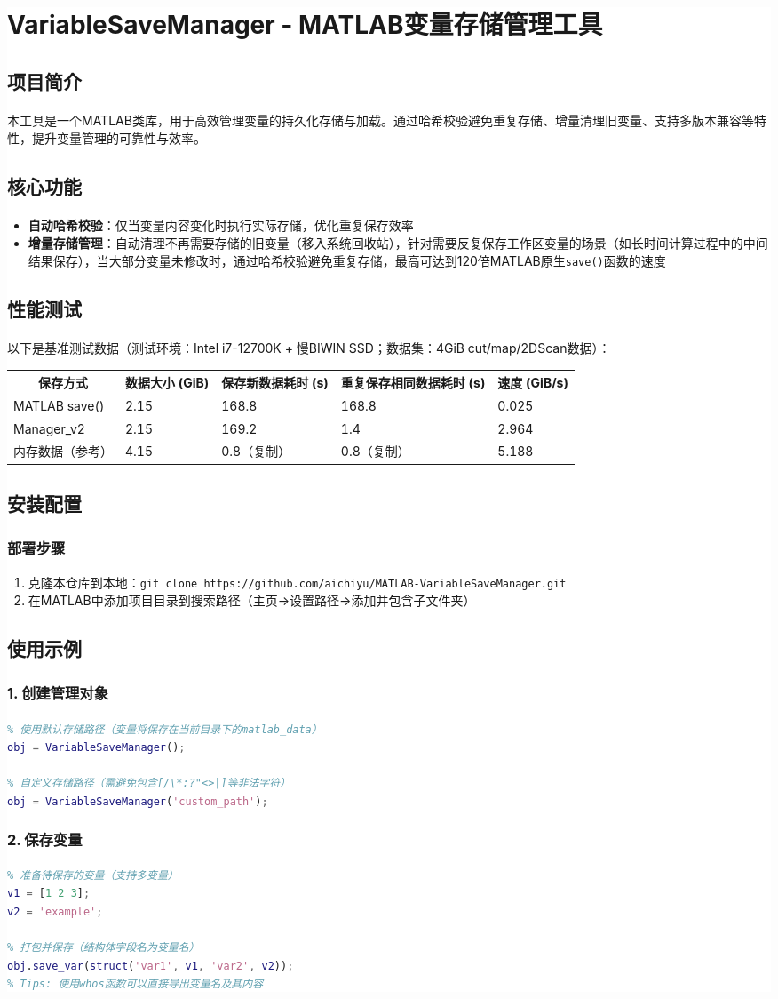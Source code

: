 # VariableSaveManager - MATLAB变量存储管理工具

## 项目简介
本工具是一个MATLAB类库，用于高效管理变量的持久化存储与加载。通过哈希校验避免重复存储、增量清理旧变量、支持多版本兼容等特性，提升变量管理的可靠性与效率。

## 核心功能
- **自动哈希校验**：仅当变量内容变化时执行实际存储，优化重复保存效率
- **增量存储管理**：自动清理不再需要存储的旧变量（移入系统回收站），针对需要反复保存工作区变量的场景（如长时间计算过程中的中间结果保存），当大部分变量未修改时，通过哈希校验避免重复存储，最高可达到120倍MATLAB原生`save()`函数的速度

## 性能测试
以下是基准测试数据（测试环境：Intel i7-12700K + 慢BIWIN SSD；数据集：4GiB cut/map/2DScan数据）：

|         保存方式         | 数据大小 (GiB) |  保存新数据耗时 (s) |  重复保存相同数据耗时 (s) | 速度 (GiB/s) |
|--------------------------|----------------|---------------------|---------------------------|--------------|
|      MATLAB save()       | 2.15           | 168.8               | 168.8                     | 0.025        |
|        Manager_v2        | 2.15           | 169.2               | 1.4                       | 2.964        |
|      内存数据（参考）    | 4.15           | 0.8（复制）         | 0.8（复制）               | 5.188        |

## 安装配置
### 部署步骤
1. 克隆本仓库到本地：`git clone https://github.com/aichiyu/MATLAB-VariableSaveManager.git`
2. 在MATLAB中添加项目目录到搜索路径（主页→设置路径→添加并包含子文件夹）

## 使用示例
### 1. 创建管理对象
```matlab
% 使用默认存储路径（变量将保存在当前目录下的matlab_data）
obj = VariableSaveManager();

% 自定义存储路径（需避免包含[/\*:?"<>|]等非法字符）
obj = VariableSaveManager('custom_path');
```

### 2. 保存变量
```matlab
% 准备待保存的变量（支持多变量）
v1 = [1 2 3];
v2 = 'example';

% 打包并保存（结构体字段名为变量名）
obj.save_var(struct('var1', v1, 'var2', v2));
% Tips: 使用whos函数可以直接导出变量名及其内容
```
